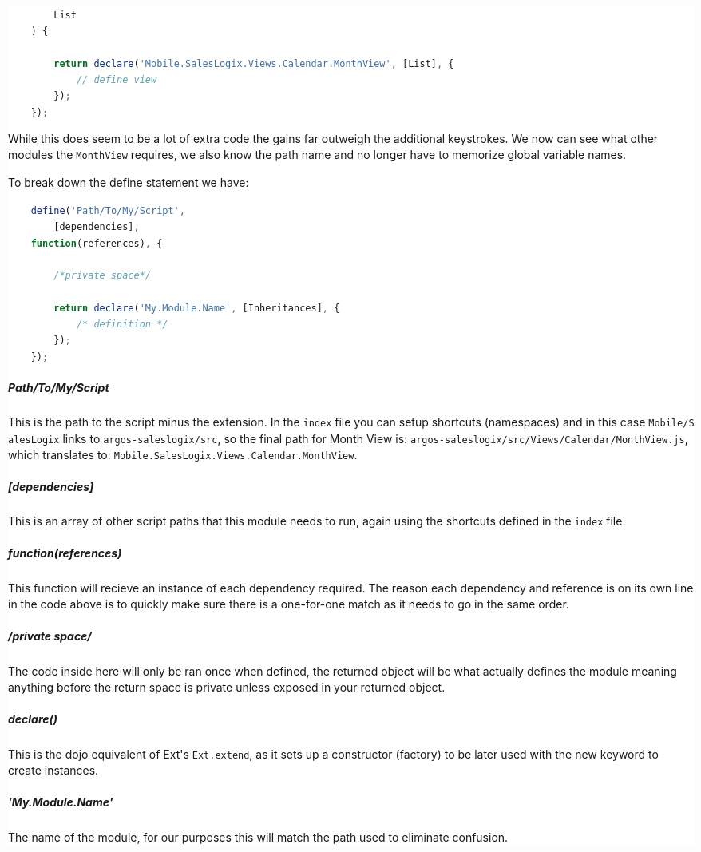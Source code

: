 ```javascript
        List
    ) {

        return declare('Mobile.SalesLogix.Views.Calendar.MonthView', [List], {
            // define view
        });
    });
```
While this does seem to be a lot of extra code the gains far outweigh the additional keystrokes. We now can see what other modules the `MonthView` requires, we also know the path name and no longer have to memorize global variable names.

To break down the define statement we have:
```javascript
    define('Path/To/My/Script',
        [dependencies],
    function(references), {

        /*private space*/

        return declare('My.Module.Name', [Inheritances], {
            /* definition */
        });
    });
```
##### Path/To/My/Script
This is the path to the script minus the extension. In the `index` file you can setup shortcuts (namespaces) and in this case `Mobile/SalesLogix` links to `argos-saleslogix/src`, so the final path for Month View is:
`argos-saleslogix/src/Views/Calendar/MonthView.js`, which translates to: `Mobile.SalesLogix.Views.Calendar.MonthView`.

##### [dependencies]
This is an array of other script paths that this module needs to run, again using the shortcuts defined in the `index` file.

##### function(references)
This function will recieve an instance of each dependency required. The reason each dependency and reference is on its own line in the code
above is to quickly make sure there is a one-for-one match as it needs to go in the same order.

##### /*private space/*
The code inside here will only be ran once when defined, the returned object will be what actually defines the module meaning anything before the return space is private unless exposed in your returned object.

##### declare()
This is the dojo equivalent of Ext's `Ext.extend`, as it sets up a constructor (factory) to be later used with the new keyword to create instances.

##### 'My.Module.Name'
The name of the module, for our purposes this will match the path used to eliminate confusion.
